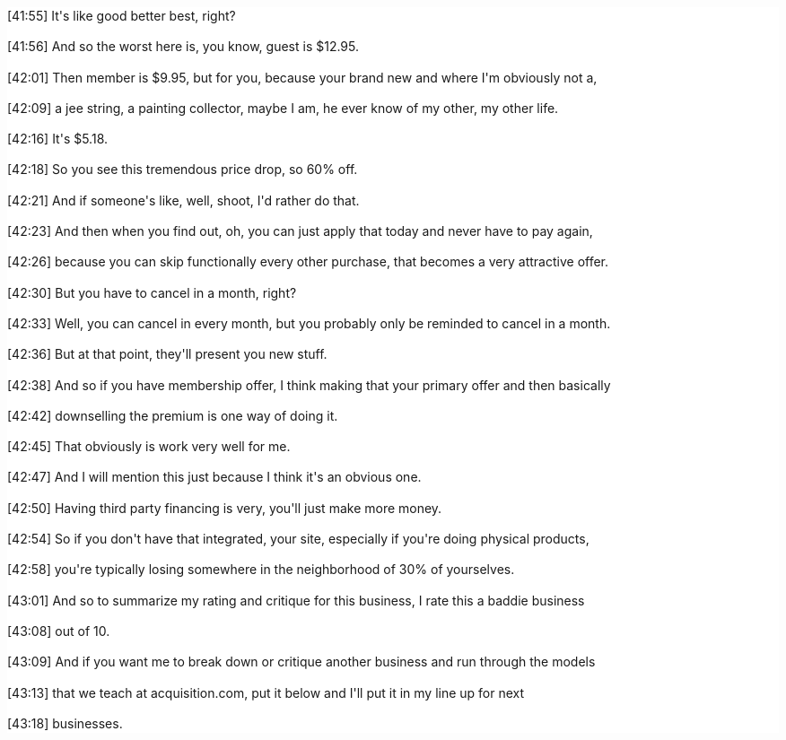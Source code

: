 [41:55] It's like good better best, right?

[41:56] And so the worst here is, you know, guest is $12.95.

[42:01] Then member is $9.95, but for you, because your brand new and where I'm obviously not a,

[42:09] a jee string, a painting collector, maybe I am, he ever know of my other, my other life.

[42:16] It's $5.18.

[42:18] So you see this tremendous price drop, so 60% off.

[42:21] And if someone's like, well, shoot, I'd rather do that.

[42:23] And then when you find out, oh, you can just apply that today and never have to pay again,

[42:26] because you can skip functionally every other purchase, that becomes a very attractive offer.

[42:30] But you have to cancel in a month, right?

[42:33] Well, you can cancel in every month, but you probably only be reminded to cancel in a month.

[42:36] But at that point, they'll present you new stuff.

[42:38] And so if you have membership offer, I think making that your primary offer and then basically

[42:42] downselling the premium is one way of doing it.

[42:45] That obviously is work very well for me.

[42:47] And I will mention this just because I think it's an obvious one.

[42:50] Having third party financing is very, you'll just make more money.

[42:54] So if you don't have that integrated, your site, especially if you're doing physical products,

[42:58] you're typically losing somewhere in the neighborhood of 30% of yourselves.

[43:01] And so to summarize my rating and critique for this business, I rate this a baddie business

[43:08] out of 10.

[43:09] And if you want me to break down or critique another business and run through the models

[43:13] that we teach at acquisition.com, put it below and I'll put it in my line up for next

[43:18] businesses.

